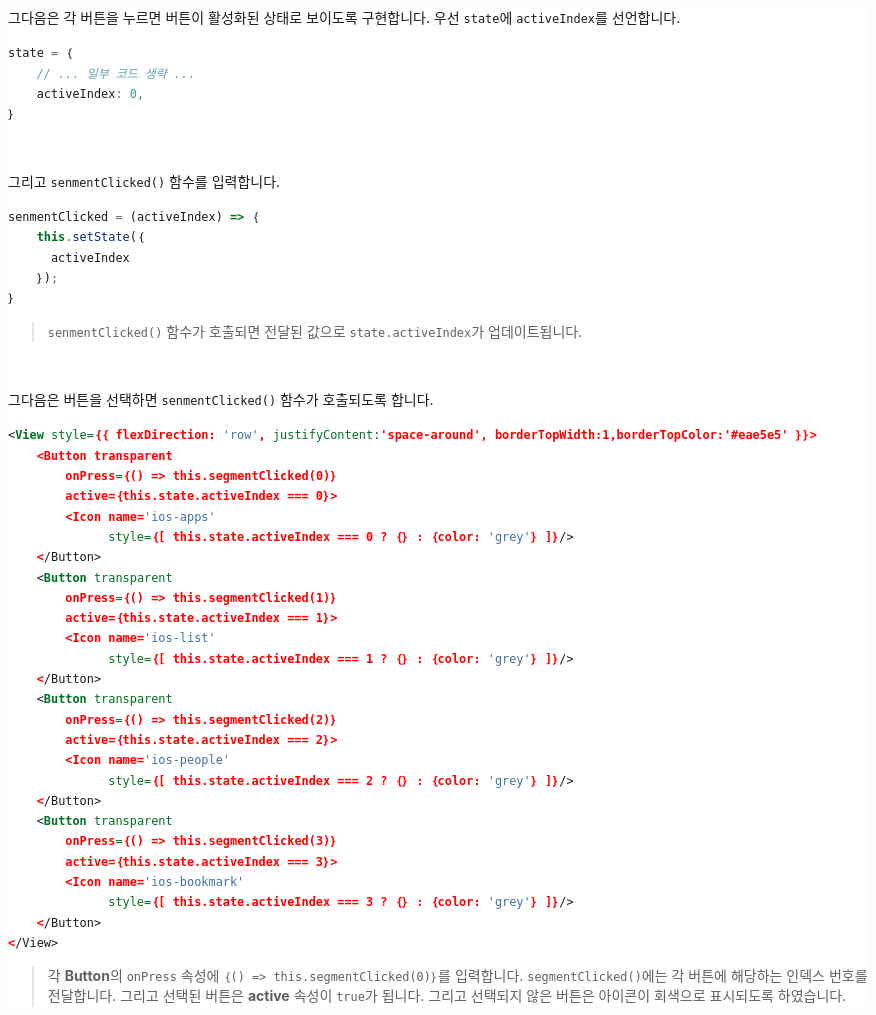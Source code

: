 그다음은 각 버튼을 누르면 버튼이 활성화된 상태로 보이도록 구현합니다. 우선 `state`에 `activeIndex`를 선언합니다.

```js
state = ｛
    // ... 일부 코드 생략 ...
    activeIndex: 0,
｝
```

<br>

그리고 `senmentClicked()` 함수를 입력합니다.

```js
senmentClicked = (activeIndex) => ｛
    this.setState(｛ 
      activeIndex 
    ｝);
｝
```
>  `senmentClicked()` 함수가 호출되면 전달된 값으로 `state.activeIndex`가 업데이트됩니다.

<br>

그다음은 버튼을 선택하면 `senmentClicked()` 함수가 호출되도록 합니다.

```xml
<View style=｛｛ flexDirection: 'row', justifyContent:'space-around', borderTopWidth:1,borderTopColor:'#eae5e5' ｝｝>
    <Button transparent
        onPress=｛() => this.segmentClicked(0)｝
        active=｛this.state.activeIndex === 0｝>
        <Icon name='ios-apps' 
              style=｛[ this.state.activeIndex === 0 ? ｛｝ : ｛color: 'grey'｝ ]｝/>
    </Button>
    <Button transparent
        onPress=｛() => this.segmentClicked(1)｝
        active=｛this.state.activeIndex === 1｝>
        <Icon name='ios-list' 
              style=｛[ this.state.activeIndex === 1 ? ｛｝ : ｛color: 'grey'｝ ]｝/>
    </Button>
    <Button transparent
        onPress=｛() => this.segmentClicked(2)｝
        active=｛this.state.activeIndex === 2｝>
        <Icon name='ios-people' 
              style=｛[ this.state.activeIndex === 2 ? ｛｝ : ｛color: 'grey'｝ ]｝/>
    </Button>
    <Button transparent
        onPress=｛() => this.segmentClicked(3)｝
        active=｛this.state.activeIndex === 3｝>
        <Icon name='ios-bookmark' 
              style=｛[ this.state.activeIndex === 3 ? ｛｝ : ｛color: 'grey'｝ ]｝/>
    </Button>
</View>
```
>  각 **Button**의 `onPress` 속성에  `｛() => this.segmentClicked(0)｝`를 입력합니다. `segmentClicked()`에는 각 버튼에 해당하는 인덱스 번호를 전달합니다. 그리고 선택된 버튼은 **active** 속성이 `true`가 됩니다. 그리고 선택되지 않은 버튼은 아이콘이 회색으로 표시되도록 하였습니다.
